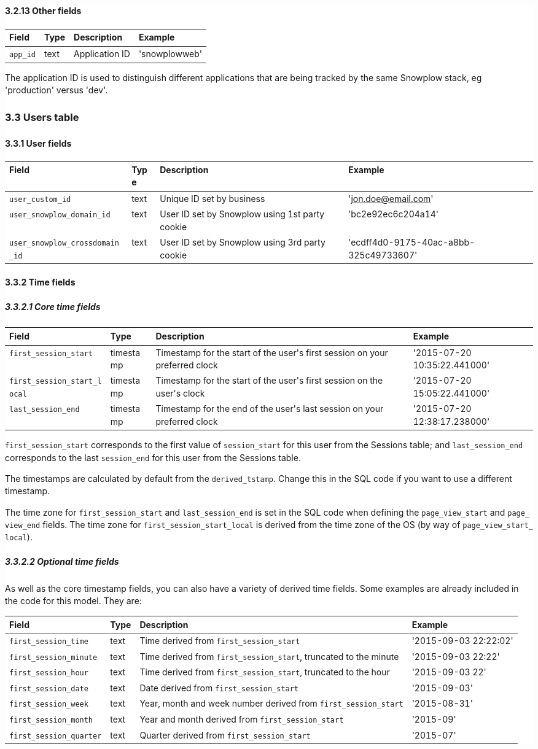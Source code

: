 
#### 3.2.13 Other fields

| Field    | Type | Description    | Example       |
| :---     | :--- | :---           | :---          |
| `app_id` | text | Application ID | 'snowplowweb' |

The application ID is used to distinguish different applications that are being tracked by the same Snowplow stack, eg 'production' versus 'dev'.


### 3.3 Users table


#### 3.3.1 User fields

| Field                          | Type | Description                                    | Example                                |
| :---                           | :--- | :---                                           | :---                                   |
| `user_custom_id`               | text | Unique ID set by business                      | 'jon.doe@email.com'                    |
| `user_snowplow_domain_id`      | text | User ID set by Snowplow using 1st party cookie | 'bc2e92ec6c204a14'                     |
| `user_snowplow_crossdomain_id` | text | User ID set by Snowplow using 3rd party cookie | 'ecdff4d0-9175-40ac-a8bb-325c49733607' |


#### 3.3.2 Time fields


##### 3.3.2.1 Core time fields

| Field                 | Type      | Description                                                    | Example                      |
| :---                  | :---      | :---                                                           | :---                         |
| `first_session_start`       | timestamp | Timestamp for the start of the user's first session on your preferred clock | '2015-07-20 10:35:22.441000' |
| `first_session_start_local` | timestamp | Timestamp for the start of the user's first session on the user's clock     | '2015-07-20 15:05:22.441000' |
| `last_session_end`         | timestamp | Timestamp for the end of the user's last session on your preferred clock   | '2015-07-20 12:38:17.238000' |

`first_session_start` corresponds to the first value of `session_start` for this user from the Sessions table; and `last_session_end` corresponds to the last `session_end` for this user from the Sessions table.

The timestamps are calculated by default from the `derived_tstamp`. Change this in the SQL code if you want to use a different timestamp.

The time zone for `first_session_start` and `last_session_end` is set in the SQL code when defining the `page_view_start` and `page_view_end` fields. The time zone for `first_session_start_local` is derived from the time zone of the OS (by way of `page_view_start_local`).


##### 3.3.2.2 Optional time fields

As well as the core timestamp fields, you can also have a variety of derived time fields. Some examples are already included in the code for this model. They are:

| Field                                   | Type | Description                                                                | Example               |
| :---                                    | :--- | :---                                                                       | :---                  |
| `first_session_time`                    | text | Time derived from `first_session_start`                                    | '2015-09-03 22:22:02' |
| `first_session_minute`                  | text | Time derived from `first_session_start`, truncated to the minute           | '2015-09-03 22:22'    |
| `first_session_hour`                    | text | Time derived from `first_session_start`, truncated to the hour             | '2015-09-03 22'       |
| `first_session_date`                    | text | Date derived from `first_session_start`                                    | '2015-09-03'          |
| `first_session_week`                    | text | Year, month and week number derived from `first_session_start`             | '2015-08-31'          |
| `first_session_month`                   | text | Year and month derived from `first_session_start`                          | '2015-09'             |
| `first_session_quarter`                 | text | Quarter derived from `first_session_start`                                 | '2015-07'             |